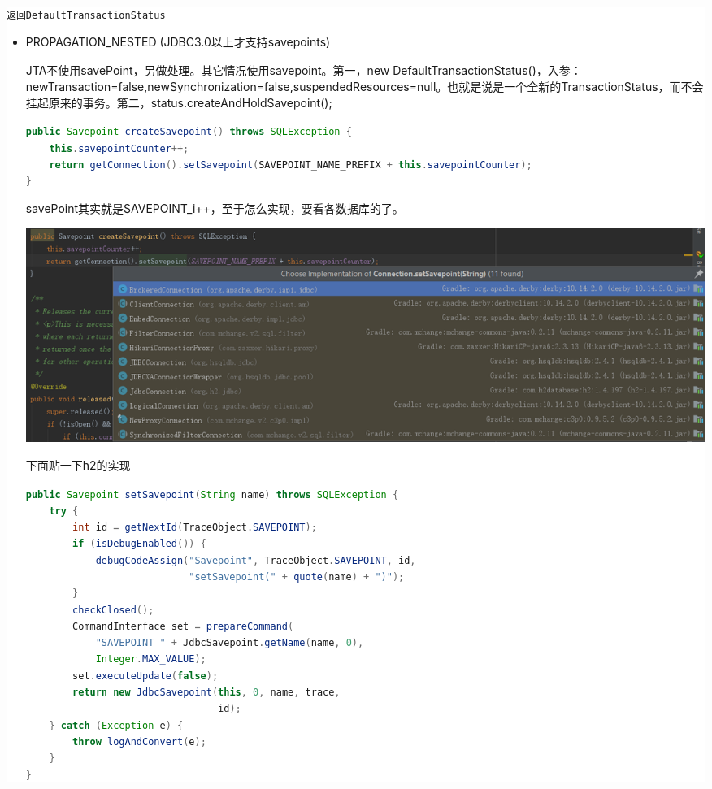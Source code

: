   	返回DefaultTransactionStatus

- PROPAGATION_NESTED (JDBC3.0以上才支持savepoints)

  	JTA不使用savePoint，另做处理。其它情况使用savepoint。第一，new DefaultTransactionStatus()，入参：newTransaction=false,newSynchronization=false,suspendedResources=null。也就是说是一个全新的TransactionStatus，而不会挂起原来的事务。第二，status.createAndHoldSavepoint();

  ```java
  public Savepoint createSavepoint() throws SQLException {
      this.savepointCounter++;
      return getConnection().setSavepoint(SAVEPOINT_NAME_PREFIX + this.savepointCounter);
  }
  ```

  savePoint其实就是SAVEPOINT_i++，至于怎么实现，要看各数据库的了。

  ![](blogpic/savePoint.png)

  下面贴一下h2的实现

  ```java
  public Savepoint setSavepoint(String name) throws SQLException {
      try {
          int id = getNextId(TraceObject.SAVEPOINT);
          if (isDebugEnabled()) {
              debugCodeAssign("Savepoint", TraceObject.SAVEPOINT, id,
                              "setSavepoint(" + quote(name) + ")");
          }
          checkClosed();
          CommandInterface set = prepareCommand(
              "SAVEPOINT " + JdbcSavepoint.getName(name, 0),
              Integer.MAX_VALUE);
          set.executeUpdate(false);
          return new JdbcSavepoint(this, 0, name, trace,
                                   id);
      } catch (Exception e) {
          throw logAndConvert(e);
      }
  }
  ```
